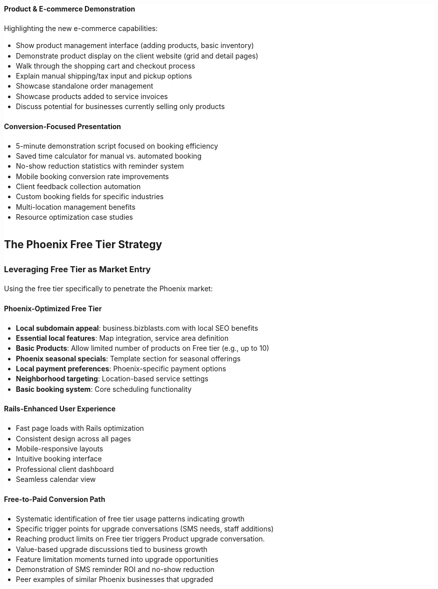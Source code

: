 #### Product & E-commerce Demonstration

Highlighting the new e-commerce capabilities:

- Show product management interface (adding products, basic inventory)
- Demonstrate product display on the client website (grid and detail pages)
- Walk through the shopping cart and checkout process
- Explain manual shipping/tax input and pickup options
- Showcase standalone order management
- Showcase products added to service invoices
- Discuss potential for businesses currently selling only products

#### Conversion-Focused Presentation
- 5-minute demonstration script focused on booking efficiency
- Saved time calculator for manual vs. automated booking
- No-show reduction statistics with reminder system
- Mobile booking conversion rate improvements
- Client feedback collection automation
- Custom booking fields for specific industries
- Multi-location management benefits
- Resource optimization case studies

## The Phoenix Free Tier Strategy

### Leveraging Free Tier as Market Entry

Using the free tier specifically to penetrate the Phoenix market:

#### Phoenix-Optimized Free Tier
- **Local subdomain appeal**: business.bizblasts.com with local SEO benefits
- **Essential local features**: Map integration, service area definition
- **Basic Products**: Allow limited number of products on Free tier (e.g., up to 10)
- **Phoenix seasonal specials**: Template section for seasonal offerings
- **Local payment preferences**: Phoenix-specific payment options
- **Neighborhood targeting**: Location-based service settings
- **Basic booking system**: Core scheduling functionality

#### Rails-Enhanced User Experience
- Fast page loads with Rails optimization
- Consistent design across all pages
- Mobile-responsive layouts
- Intuitive booking interface
- Professional client dashboard
- Seamless calendar view

#### Free-to-Paid Conversion Path
- Systematic identification of free tier usage patterns indicating growth
- Specific trigger points for upgrade conversations (SMS needs, staff additions)
- Reaching product limits on Free tier triggers Product upgrade conversation.
- Value-based upgrade discussions tied to business growth
- Feature limitation moments turned into upgrade opportunities
- Demonstration of SMS reminder ROI and no-show reduction
- Peer examples of similar Phoenix businesses that upgraded

